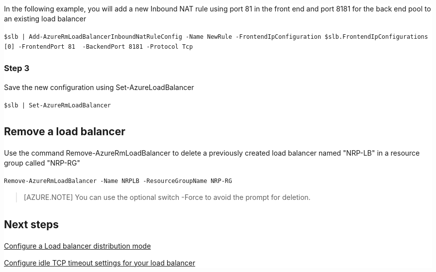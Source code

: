 In the following example, you will add a new Inbound NAT rule using port 81 in the front end and port 8181 for the back end pool to an existing load balancer

	$slb | Add-AzureRmLoadBalancerInboundNatRuleConfig -Name NewRule -FrontendIpConfiguration $slb.FrontendIpConfigurations[0] -FrontendPort 81  -BackendPort 8181 -Protocol Tcp


### Step 3

Save the new configuration using Set-AzureLoadBalancer 

	$slb | Set-AzureRmLoadBalancer

## Remove a load balancer

Use the command Remove-AzureRmLoadBalancer to delete a previously created load balancer named "NRP-LB"  in a resource group called "NRP-RG" 

	Remove-AzureRmLoadBalancer -Name NRPLB -ResourceGroupName NRP-RG

>[AZURE.NOTE] You can use the optional switch -Force to avoid the prompt for deletion.



## Next steps

[Configure a Load balancer distribution mode](load-balancer-distribution-mode.md)

[Configure idle TCP timeout settings for your load balancer](load-balancer-tcp-idle-timeout.md)
 
